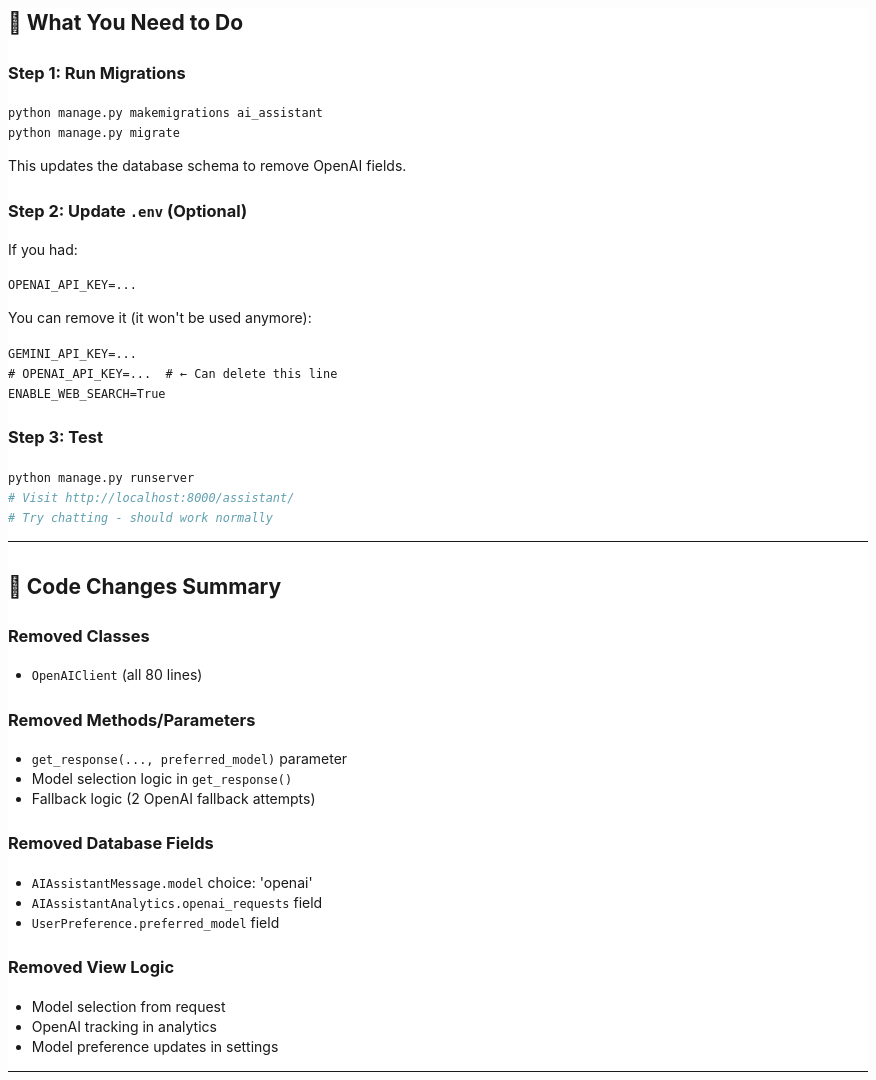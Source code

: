 
## 🚀 What You Need to Do

### Step 1: Run Migrations
```bash
python manage.py makemigrations ai_assistant
python manage.py migrate
```

This updates the database schema to remove OpenAI fields.

### Step 2: Update `.env` (Optional)
If you had:
```env
OPENAI_API_KEY=...
```

You can remove it (it won't be used anymore):
```env
GEMINI_API_KEY=...
# OPENAI_API_KEY=...  # ← Can delete this line
ENABLE_WEB_SEARCH=True
```

### Step 3: Test
```bash
python manage.py runserver
# Visit http://localhost:8000/assistant/
# Try chatting - should work normally
```

---

## 📝 Code Changes Summary

### Removed Classes
- `OpenAIClient` (all 80 lines)

### Removed Methods/Parameters
- `get_response(..., preferred_model)` parameter
- Model selection logic in `get_response()`
- Fallback logic (2 OpenAI fallback attempts)

### Removed Database Fields
- `AIAssistantMessage.model` choice: 'openai'
- `AIAssistantAnalytics.openai_requests` field
- `UserPreference.preferred_model` field

### Removed View Logic
- Model selection from request
- OpenAI tracking in analytics
- Model preference updates in settings

---